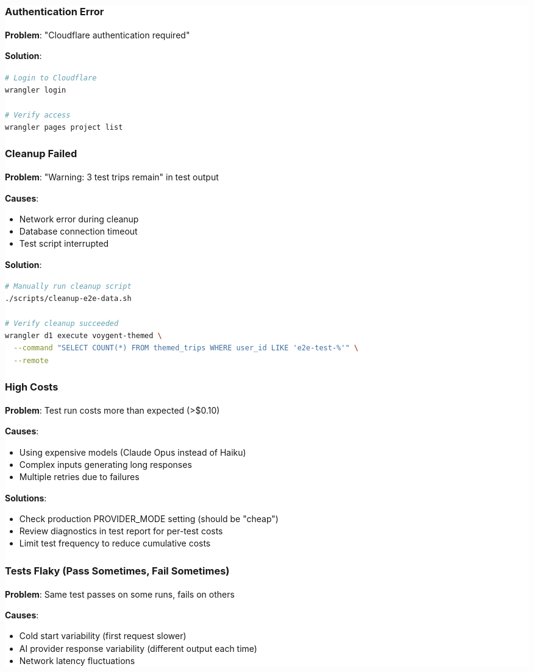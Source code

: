 ### Authentication Error

**Problem**: "Cloudflare authentication required"

**Solution**:
```bash
# Login to Cloudflare
wrangler login

# Verify access
wrangler pages project list
```

### Cleanup Failed

**Problem**: "Warning: 3 test trips remain" in test output

**Causes**:
- Network error during cleanup
- Database connection timeout
- Test script interrupted

**Solution**:
```bash
# Manually run cleanup script
./scripts/cleanup-e2e-data.sh

# Verify cleanup succeeded
wrangler d1 execute voygent-themed \
  --command "SELECT COUNT(*) FROM themed_trips WHERE user_id LIKE 'e2e-test-%'" \
  --remote
```

### High Costs

**Problem**: Test run costs more than expected (>$0.10)

**Causes**:
- Using expensive models (Claude Opus instead of Haiku)
- Complex inputs generating long responses
- Multiple retries due to failures

**Solutions**:
- Check production PROVIDER_MODE setting (should be "cheap")
- Review diagnostics in test report for per-test costs
- Limit test frequency to reduce cumulative costs

### Tests Flaky (Pass Sometimes, Fail Sometimes)

**Problem**: Same test passes on some runs, fails on others

**Causes**:
- Cold start variability (first request slower)
- AI provider response variability (different output each time)
- Network latency fluctuations
